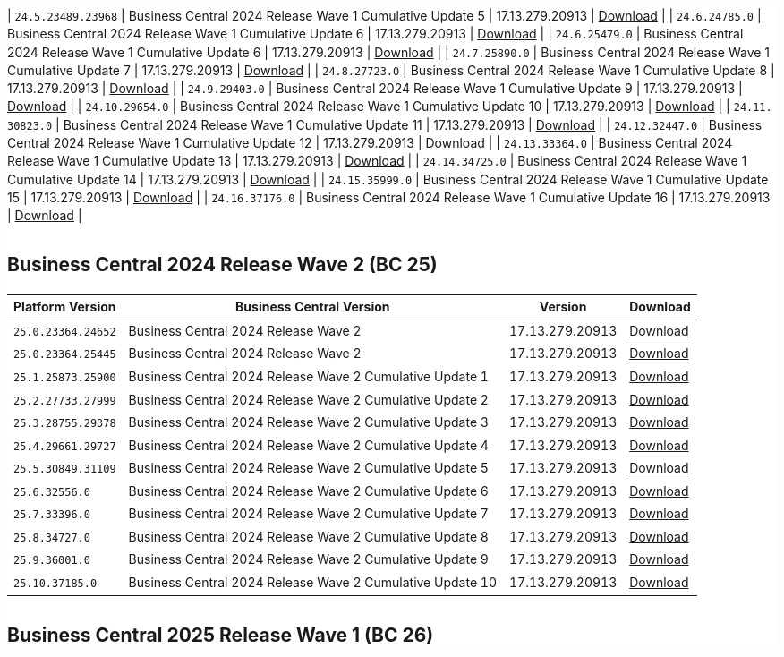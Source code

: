 | `24.5.23489.23968` | Business Central 2024 Release Wave 1 Cumulative Update 5 | 17.13.279.20913 | [Download](https://365businessapi.com/api/SoftwareDownload?AppId=b03f5a4d-d257-4177-9881-7fba3c4cc5c5&version=24.5.23489.23968) |
| `24.6.24785.0` | Business Central 2024 Release Wave 1 Cumulative Update 6 | 17.13.279.20913 | [Download](https://365businessapi.com/api/SoftwareDownload?AppId=b03f5a4d-d257-4177-9881-7fba3c4cc5c5&version=24.6.24785.0) |
| `24.6.25479.0` | Business Central 2024 Release Wave 1 Cumulative Update 6 | 17.13.279.20913 | [Download](https://365businessapi.com/api/SoftwareDownload?AppId=b03f5a4d-d257-4177-9881-7fba3c4cc5c5&version=24.6.25479.0) |
| `24.7.25890.0` | Business Central 2024 Release Wave 1 Cumulative Update 7 | 17.13.279.20913 | [Download](https://365businessapi.com/api/SoftwareDownload?AppId=b03f5a4d-d257-4177-9881-7fba3c4cc5c5&version=24.7.25890.0) |
| `24.8.27723.0` | Business Central 2024 Release Wave 1 Cumulative Update 8 | 17.13.279.20913 | [Download](https://365businessapi.com/api/SoftwareDownload?AppId=b03f5a4d-d257-4177-9881-7fba3c4cc5c5&version=24.8.27723.0) |
| `24.9.29403.0` | Business Central 2024 Release Wave 1 Cumulative Update 9 | 17.13.279.20913 | [Download](https://365businessapi.com/api/SoftwareDownload?AppId=b03f5a4d-d257-4177-9881-7fba3c4cc5c5&version=24.9.29403.0) |
| `24.10.29654.0` | Business Central 2024 Release Wave 1 Cumulative Update 10 | 17.13.279.20913 | [Download](https://365businessapi.com/api/SoftwareDownload?AppId=b03f5a4d-d257-4177-9881-7fba3c4cc5c5&version=24.10.29654.0) |
| `24.11.30823.0` | Business Central 2024 Release Wave 1 Cumulative Update 11 | 17.13.279.20913 | [Download](https://365businessapi.com/api/SoftwareDownload?AppId=b03f5a4d-d257-4177-9881-7fba3c4cc5c5&version=24.11.30823.0) |
| `24.12.32447.0` | Business Central 2024 Release Wave 1 Cumulative Update 12 | 17.13.279.20913 | [Download](https://365businessapi.com/api/SoftwareDownload?AppId=b03f5a4d-d257-4177-9881-7fba3c4cc5c5&version=24.12.32447.0) |
| `24.13.33364.0` | Business Central 2024 Release Wave 1 Cumulative Update 13 | 17.13.279.20913 | [Download](https://365businessapi.com/api/SoftwareDownload?AppId=b03f5a4d-d257-4177-9881-7fba3c4cc5c5&version=24.13.33364.0) |
| `24.14.34725.0` | Business Central 2024 Release Wave 1 Cumulative Update 14 | 17.13.279.20913 | [Download](https://365businessapi.com/api/SoftwareDownload?AppId=b03f5a4d-d257-4177-9881-7fba3c4cc5c5&version=24.14.34725.0) |
| `24.15.35999.0` | Business Central 2024 Release Wave 1 Cumulative Update 15 | 17.13.279.20913 | [Download](https://365businessapi.com/api/SoftwareDownload?AppId=b03f5a4d-d257-4177-9881-7fba3c4cc5c5&version=24.15.35999.0) |
| `24.16.37176.0` | Business Central 2024 Release Wave 1 Cumulative Update 16 | 17.13.279.20913 | [Download](https://365businessapi.com/api/SoftwareDownload?AppId=b03f5a4d-d257-4177-9881-7fba3c4cc5c5&version=24.16.37176.0) |

 ## Business Central 2024 Release Wave 2 (BC 25)
 
| Platform Version | Business Central Version | Version | Download |
| --- | --- | --- | --- |
| `25.0.23364.24652` | Business Central 2024 Release Wave 2  | 17.13.279.20913 | [Download](https://365businessapi.com/api/SoftwareDownload?AppId=b03f5a4d-d257-4177-9881-7fba3c4cc5c5&version=25.0.23364.24652) |
| `25.0.23364.25445` | Business Central 2024 Release Wave 2  | 17.13.279.20913 | [Download](https://365businessapi.com/api/SoftwareDownload?AppId=b03f5a4d-d257-4177-9881-7fba3c4cc5c5&version=25.0.23364.25445) |
| `25.1.25873.25900` | Business Central 2024 Release Wave 2 Cumulative Update 1 | 17.13.279.20913 | [Download](https://365businessapi.com/api/SoftwareDownload?AppId=b03f5a4d-d257-4177-9881-7fba3c4cc5c5&version=25.1.25873.25900) |
| `25.2.27733.27999` | Business Central 2024 Release Wave 2 Cumulative Update 2 | 17.13.279.20913 | [Download](https://365businessapi.com/api/SoftwareDownload?AppId=b03f5a4d-d257-4177-9881-7fba3c4cc5c5&version=25.2.27733.27999) |
| `25.3.28755.29378` | Business Central 2024 Release Wave 2 Cumulative Update 3 | 17.13.279.20913 | [Download](https://365businessapi.com/api/SoftwareDownload?AppId=b03f5a4d-d257-4177-9881-7fba3c4cc5c5&version=25.3.28755.29378) |
| `25.4.29661.29727` | Business Central 2024 Release Wave 2 Cumulative Update 4 | 17.13.279.20913 | [Download](https://365businessapi.com/api/SoftwareDownload?AppId=b03f5a4d-d257-4177-9881-7fba3c4cc5c5&version=25.4.29661.29727) |
| `25.5.30849.31109` | Business Central 2024 Release Wave 2 Cumulative Update 5 | 17.13.279.20913 | [Download](https://365businessapi.com/api/SoftwareDownload?AppId=b03f5a4d-d257-4177-9881-7fba3c4cc5c5&version=25.5.30849.31109) |
| `25.6.32556.0` | Business Central 2024 Release Wave 2 Cumulative Update 6 | 17.13.279.20913 | [Download](https://365businessapi.com/api/SoftwareDownload?AppId=b03f5a4d-d257-4177-9881-7fba3c4cc5c5&version=25.6.32556.0) |
| `25.7.33396.0` | Business Central 2024 Release Wave 2 Cumulative Update 7 | 17.13.279.20913 | [Download](https://365businessapi.com/api/SoftwareDownload?AppId=b03f5a4d-d257-4177-9881-7fba3c4cc5c5&version=25.7.33396.0) |
| `25.8.34727.0` | Business Central 2024 Release Wave 2 Cumulative Update 8 | 17.13.279.20913 | [Download](https://365businessapi.com/api/SoftwareDownload?AppId=b03f5a4d-d257-4177-9881-7fba3c4cc5c5&version=25.8.34727.0) |
| `25.9.36001.0` | Business Central 2024 Release Wave 2 Cumulative Update 9 | 17.13.279.20913 | [Download](https://365businessapi.com/api/SoftwareDownload?AppId=b03f5a4d-d257-4177-9881-7fba3c4cc5c5&version=25.9.36001.0) |
| `25.10.37185.0` | Business Central 2024 Release Wave 2 Cumulative Update 10 | 17.13.279.20913 | [Download](https://365businessapi.com/api/SoftwareDownload?AppId=b03f5a4d-d257-4177-9881-7fba3c4cc5c5&version=25.10.37185.0) |

 ## Business Central 2025 Release Wave 1 (BC 26)
 